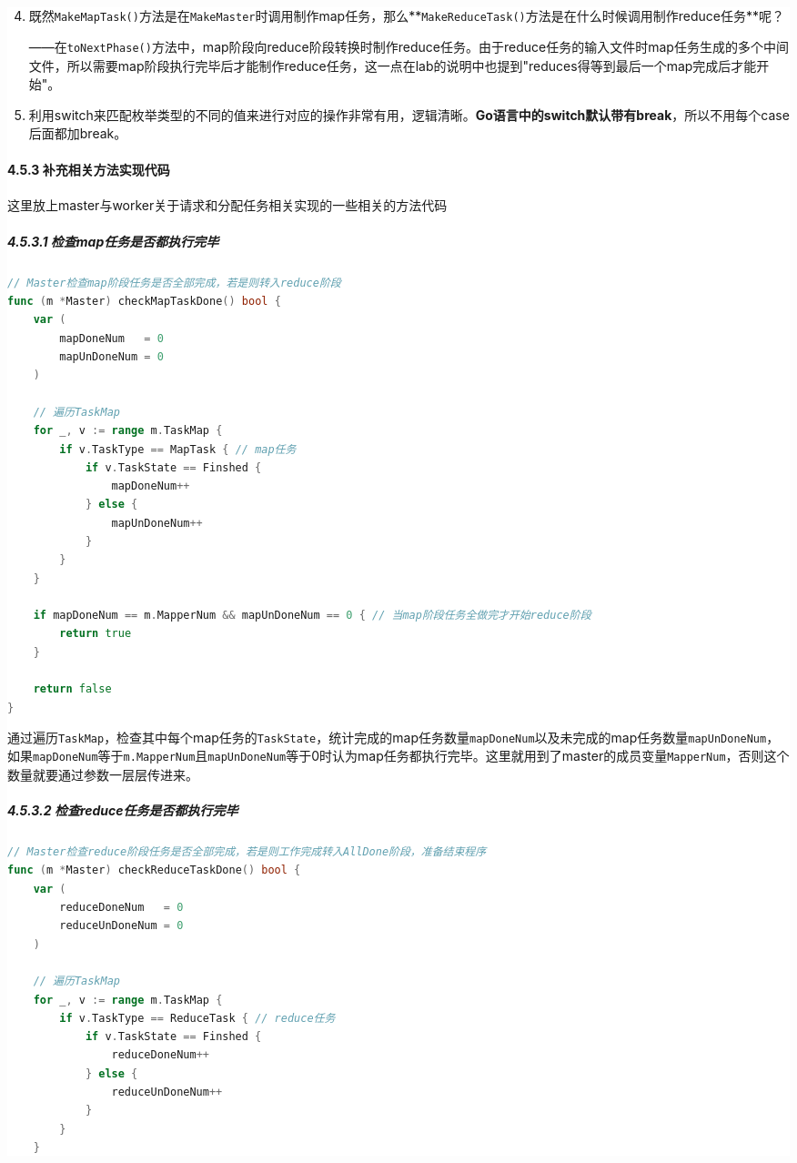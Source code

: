 4. 既然`MakeMapTask()`方法是在`MakeMaster`时调用制作map任务，那么**`MakeReduceTask()`方法是在什么时候调用制作reduce任务**呢？

   ——在`toNextPhase()`方法中，map阶段向reduce阶段转换时制作reduce任务。由于reduce任务的输入文件时map任务生成的多个中间文件，所以需要map阶段执行完毕后才能制作reduce任务，这一点在lab的说明中也提到"reduces得等到最后一个map完成后才能开始"。

5. 利用switch来匹配枚举类型的不同的值来进行对应的操作非常有用，逻辑清晰。**Go语言中的switch默认带有break**，所以不用每个case后面都加break。





#### 4.5.3 补充相关方法实现代码

这里放上master与worker关于请求和分配任务相关实现的一些相关的方法代码

##### 4.5.3.1 检查map任务是否都执行完毕

```go
// Master检查map阶段任务是否全部完成，若是则转入reduce阶段
func (m *Master) checkMapTaskDone() bool {
	var (
		mapDoneNum   = 0
		mapUnDoneNum = 0
	)

	// 遍历TaskMap
	for _, v := range m.TaskMap {
		if v.TaskType == MapTask { // map任务
			if v.TaskState == Finshed {
				mapDoneNum++
			} else {
				mapUnDoneNum++
			}
		}
	}

	if mapDoneNum == m.MapperNum && mapUnDoneNum == 0 { // 当map阶段任务全做完才开始reduce阶段
		return true
	}

	return false
}
```

通过遍历`TaskMap`，检查其中每个map任务的`TaskState`，统计完成的map任务数量`mapDoneNum`以及未完成的map任务数量`mapUnDoneNum`，如果`mapDoneNum`等于`m.MapperNum`且`mapUnDoneNum`等于0时认为map任务都执行完毕。这里就用到了master的成员变量`MapperNum`，否则这个数量就要通过参数一层层传进来。





##### 4.5.3.2 检查reduce任务是否都执行完毕

```go
// Master检查reduce阶段任务是否全部完成，若是则工作完成转入AllDone阶段，准备结束程序
func (m *Master) checkReduceTaskDone() bool {
	var (
		reduceDoneNum   = 0
		reduceUnDoneNum = 0
	)

	// 遍历TaskMap
	for _, v := range m.TaskMap {
		if v.TaskType == ReduceTask { // reduce任务
			if v.TaskState == Finshed {
				reduceDoneNum++
			} else {
				reduceUnDoneNum++
			}
		}
	}
```